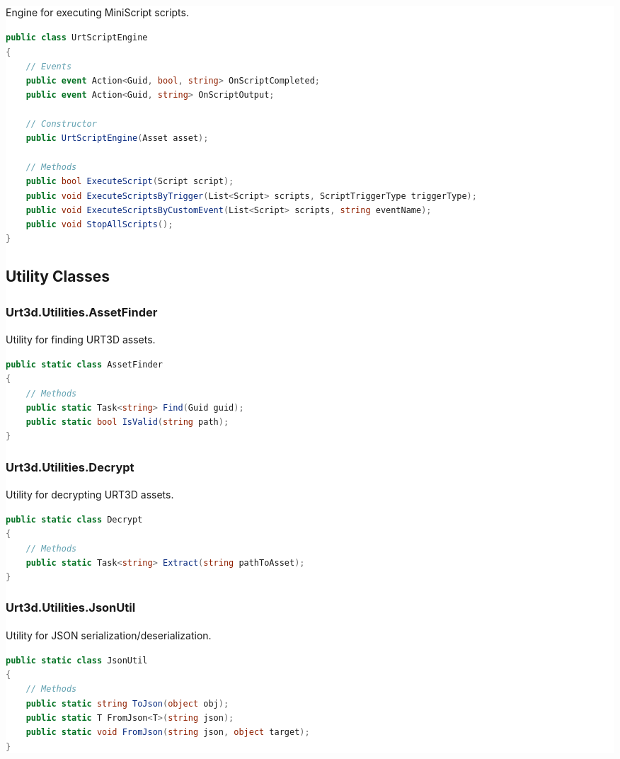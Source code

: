 Engine for executing MiniScript scripts.

```csharp
public class UrtScriptEngine
{
    // Events
    public event Action<Guid, bool, string> OnScriptCompleted;
    public event Action<Guid, string> OnScriptOutput;
    
    // Constructor
    public UrtScriptEngine(Asset asset);
    
    // Methods
    public bool ExecuteScript(Script script);
    public void ExecuteScriptsByTrigger(List<Script> scripts, ScriptTriggerType triggerType);
    public void ExecuteScriptsByCustomEvent(List<Script> scripts, string eventName);
    public void StopAllScripts();
}
```

## Utility Classes

### Urt3d.Utilities.AssetFinder

Utility for finding URT3D assets.

```csharp
public static class AssetFinder
{
    // Methods
    public static Task<string> Find(Guid guid);
    public static bool IsValid(string path);
}
```

### Urt3d.Utilities.Decrypt

Utility for decrypting URT3D assets.

```csharp
public static class Decrypt
{
    // Methods
    public static Task<string> Extract(string pathToAsset);
}
```

### Urt3d.Utilities.JsonUtil

Utility for JSON serialization/deserialization.

```csharp
public static class JsonUtil
{
    // Methods
    public static string ToJson(object obj);
    public static T FromJson<T>(string json);
    public static void FromJson(string json, object target);
}
```
